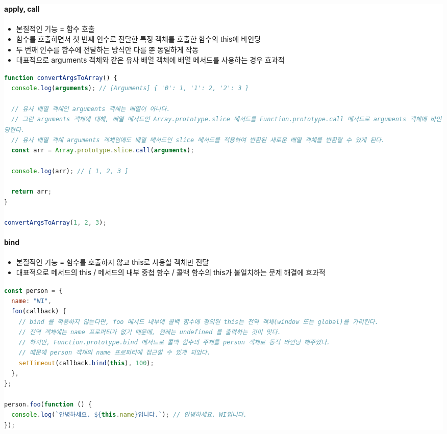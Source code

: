 #### apply, call

- 본질적인 기능 = 함수 호출
- 함수를 호출하면서 첫 번째 인수로 전달한 특정 객체를 호출한 함수의 this에 바인딩
- 두 번째 인수를 함수에 전달하는 방식만 다를 뿐 동일하게 작동
- 대표적으로 arguments 객체와 같은 유사 배열 객체에 배열 메서드를 사용하는 경우 효과적

```javascript
function convertArgsToArray() {
  console.log(arguments); // [Arguments] { '0': 1, '1': 2, '2': 3 }

  // 유사 배열 객체인 arguments 객체는 배열이 아니다.
  // 그런 arguments 객체에 대해, 배열 메서드인 Array.prototype.slice 메서드를 Function.prototype.call 메서드로 arguments 객체에 바인딩한다.
  // 유사 배열 객체 arguments 객체임에도 배열 메서드인 slice 메서드를 적용하여 반환된 새로운 배열 객체를 반환할 수 있게 된다.
  const arr = Array.prototype.slice.call(arguments);

  console.log(arr); // [ 1, 2, 3 ]

  return arr;
}

convertArgsToArray(1, 2, 3);
```

#### bind

- 본질적인 기능 = 함수를 호출하지 않고 this로 사용할 객체만 전달
- 대표적으로 메서드의 this / 메서드의 내부 중첩 함수 / 콜백 함수의 this가 불일치하는 문제 해결에 효과적

```javascript
const person = {
  name: "WI",
  foo(callback) {
    // bind 를 적용하지 않는다면, foo 메서드 내부에 콜백 함수에 정의된 this는 전역 객체(window 또는 global)를 가리킨다.
    // 전역 객체에는 name 프로퍼티가 없기 때문에, 원래는 undefined 를 출력하는 것이 맞다.
    // 하지만, Function.prototype.bind 메서드로 콜백 함수의 주체를 person 객체로 동적 바인딩 해주었다.
    // 때문에 person 객체의 name 프로퍼티에 접근할 수 있게 되었다.
    setTimeout(callback.bind(this), 100);
  },
};

person.foo(function () {
  console.log(`안녕하세요. ${this.name}입니다.`); // 안녕하세요. WI입니다.
});
```
